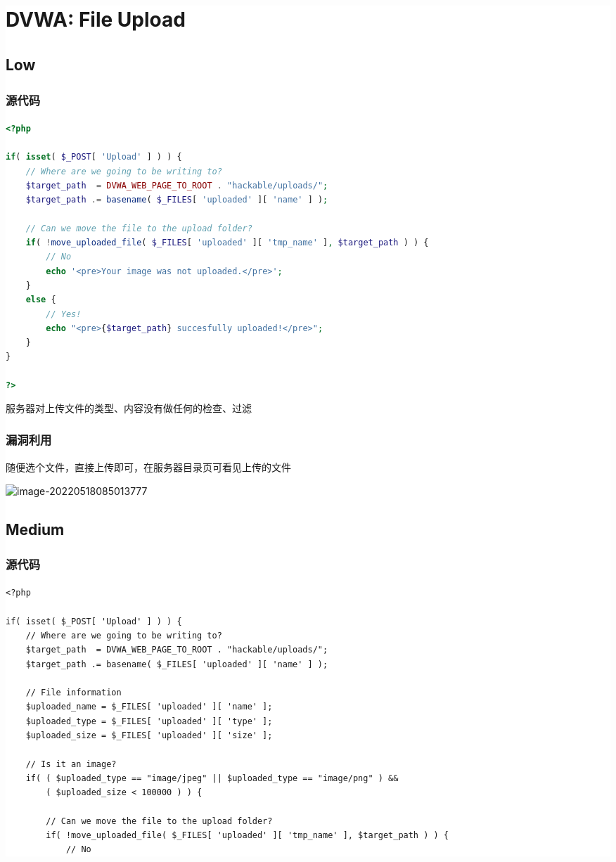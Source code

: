 # DVWA: File Upload

## Low

### 源代码

```php
<?php

if( isset( $_POST[ 'Upload' ] ) ) {
    // Where are we going to be writing to?
    $target_path  = DVWA_WEB_PAGE_TO_ROOT . "hackable/uploads/";
    $target_path .= basename( $_FILES[ 'uploaded' ][ 'name' ] );

    // Can we move the file to the upload folder?
    if( !move_uploaded_file( $_FILES[ 'uploaded' ][ 'tmp_name' ], $target_path ) ) {
        // No
        echo '<pre>Your image was not uploaded.</pre>';
    }
    else {
        // Yes!
        echo "<pre>{$target_path} succesfully uploaded!</pre>";
    }
}

?>
```

服务器对上传文件的类型、内容没有做任何的检查、过滤



### 漏洞利用

随便选个文件，直接上传即可，在服务器目录页可看见上传的文件

![image-20220518085013777](.\Lab5_FileUpload.assets\image-20220518085013777.png)



## Medium

### 源代码

```php+HTML
<?php

if( isset( $_POST[ 'Upload' ] ) ) {
    // Where are we going to be writing to?
    $target_path  = DVWA_WEB_PAGE_TO_ROOT . "hackable/uploads/";
    $target_path .= basename( $_FILES[ 'uploaded' ][ 'name' ] );

    // File information
    $uploaded_name = $_FILES[ 'uploaded' ][ 'name' ];
    $uploaded_type = $_FILES[ 'uploaded' ][ 'type' ];
    $uploaded_size = $_FILES[ 'uploaded' ][ 'size' ];

    // Is it an image?
    if( ( $uploaded_type == "image/jpeg" || $uploaded_type == "image/png" ) &&
        ( $uploaded_size < 100000 ) ) {

        // Can we move the file to the upload folder?
        if( !move_uploaded_file( $_FILES[ 'uploaded' ][ 'tmp_name' ], $target_path ) ) {
            // No
```